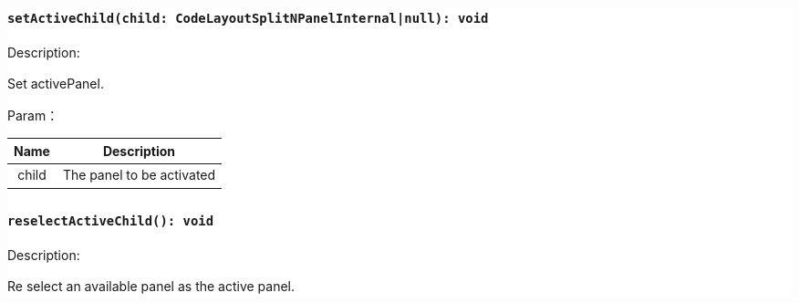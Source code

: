 ### `setActiveChild(child: CodeLayoutSplitNPanelInternal|null): void`

Description:

Set activePanel.

Param：

| Name | Description |
| :----: | :----: |
| child | The panel to be activated |

### `reselectActiveChild(): void`

Description:

Re select an available panel as the active panel.
